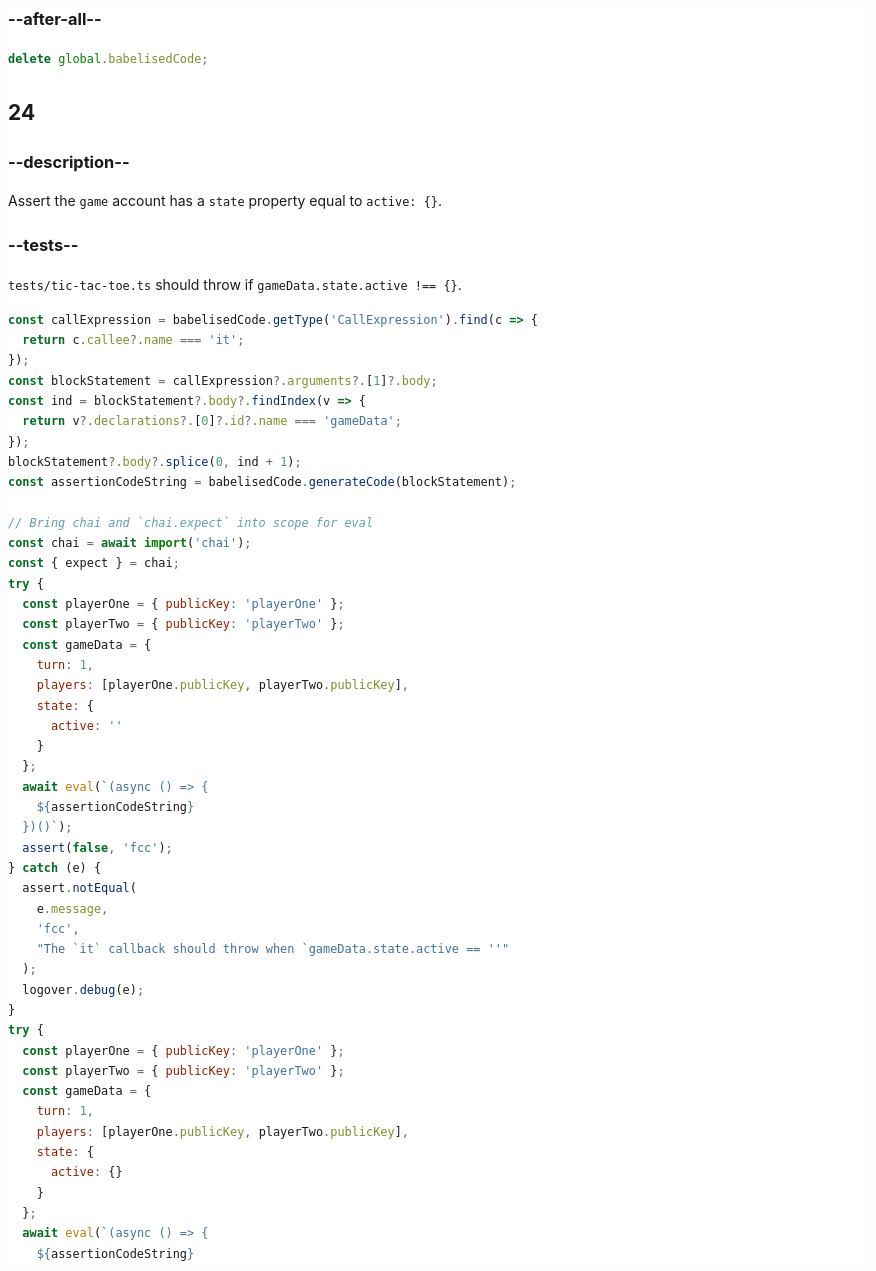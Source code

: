 ### --after-all--

```js
delete global.babelisedCode;
```

## 24

### --description--

Assert the `game` account has a `state` property equal to `active: {}`.

### --tests--

`tests/tic-tac-toe.ts` should throw if `gameData.state.active !== {}`.

```js
const callExpression = babelisedCode.getType('CallExpression').find(c => {
  return c.callee?.name === 'it';
});
const blockStatement = callExpression?.arguments?.[1]?.body;
const ind = blockStatement?.body?.findIndex(v => {
  return v?.declarations?.[0]?.id?.name === 'gameData';
});
blockStatement?.body?.splice(0, ind + 1);
const assertionCodeString = babelisedCode.generateCode(blockStatement);

// Bring chai and `chai.expect` into scope for eval
const chai = await import('chai');
const { expect } = chai;
try {
  const playerOne = { publicKey: 'playerOne' };
  const playerTwo = { publicKey: 'playerTwo' };
  const gameData = {
    turn: 1,
    players: [playerOne.publicKey, playerTwo.publicKey],
    state: {
      active: ''
    }
  };
  await eval(`(async () => {
    ${assertionCodeString}
  })()`);
  assert(false, 'fcc');
} catch (e) {
  assert.notEqual(
    e.message,
    'fcc',
    "The `it` callback should throw when `gameData.state.active == ''"
  );
  logover.debug(e);
}
try {
  const playerOne = { publicKey: 'playerOne' };
  const playerTwo = { publicKey: 'playerTwo' };
  const gameData = {
    turn: 1,
    players: [playerOne.publicKey, playerTwo.publicKey],
    state: {
      active: {}
    }
  };
  await eval(`(async () => {
    ${assertionCodeString}
```